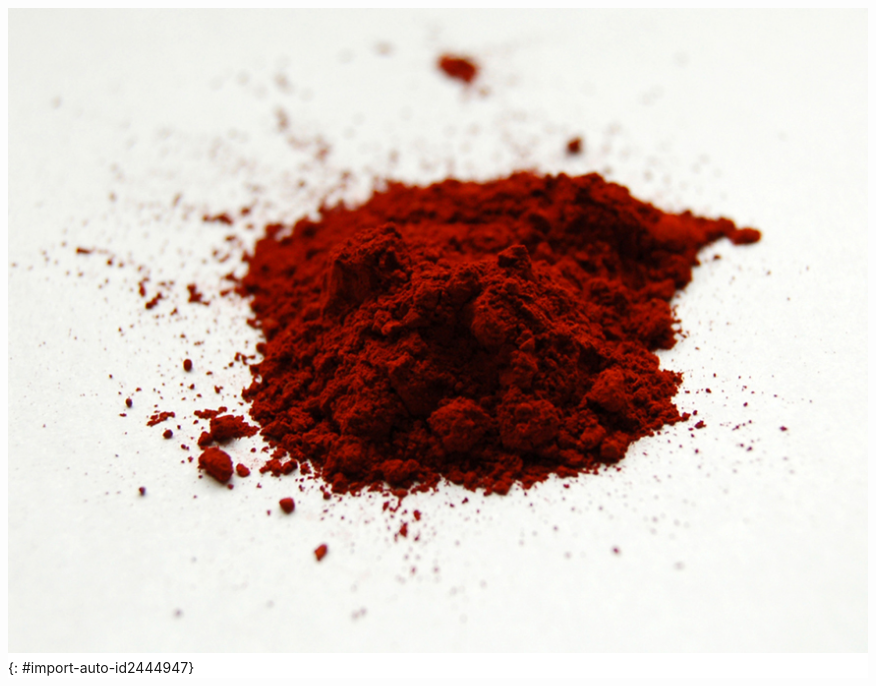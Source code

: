  ![The image shows fluorescent dye sample in red powder form.](../resources/Figure_31_05_02.jpg "Fluorescein, shown here in powder form, is used to dye laboratory samples. (credit: Benjah-bmm27, Wikimedia Commons)"){: #import-auto-id2444947}
